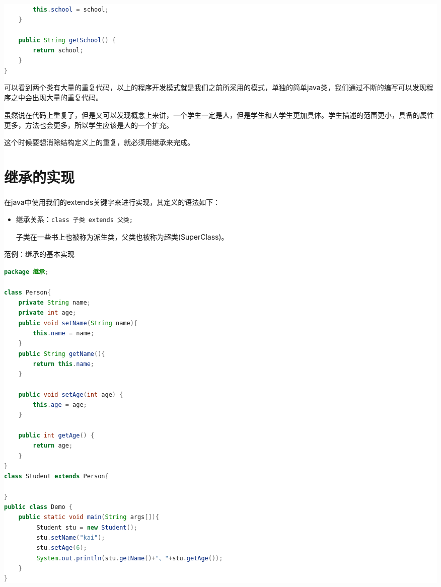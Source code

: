 ```java
        this.school = school;
    }

    public String getSchool() {
        return school;
    }
}
```

可以看到两个类有大量的重复代码，以上的程序开发模式就是我们之前所采用的模式，单独的简单java类，我们通过不断的编写可以发现程序之中会出现大量的重复代码。

虽然说在代码上重复了，但是又可以发现概念上来讲，一个学生一定是人，但是学生和人学生更加具体。学生描述的范围更小，具备的属性更多，方法也会更多，所以学生应该是人的一个扩充。

这个时候要想消除结构定义上的重复，就必须用继承来完成。

# 继承的实现

在java中使用我们的extends关键字来进行实现，其定义的语法如下：

- 继承关系：`class 子类 extends 父类;`

   子类在一些书上也被称为派生类，父类也被称为超类(SuperClass)。


范例：继承的基本实现

```java
package 继承;

class Person{
    private String name;
    private int age;
    public void setName(String name){
        this.name = name;
    }
    public String getName(){
        return this.name;
    }

    public void setAge(int age) {
        this.age = age;
    }

    public int getAge() {
        return age;
    }
}
class Student extends Person{

}
public class Demo {
    public static void main(String args[]){
         Student stu = new Student();
         stu.setName("kai");
         stu.setAge(6);
         System.out.println(stu.getName()+"、"+stu.getAge());
    }
}
```
